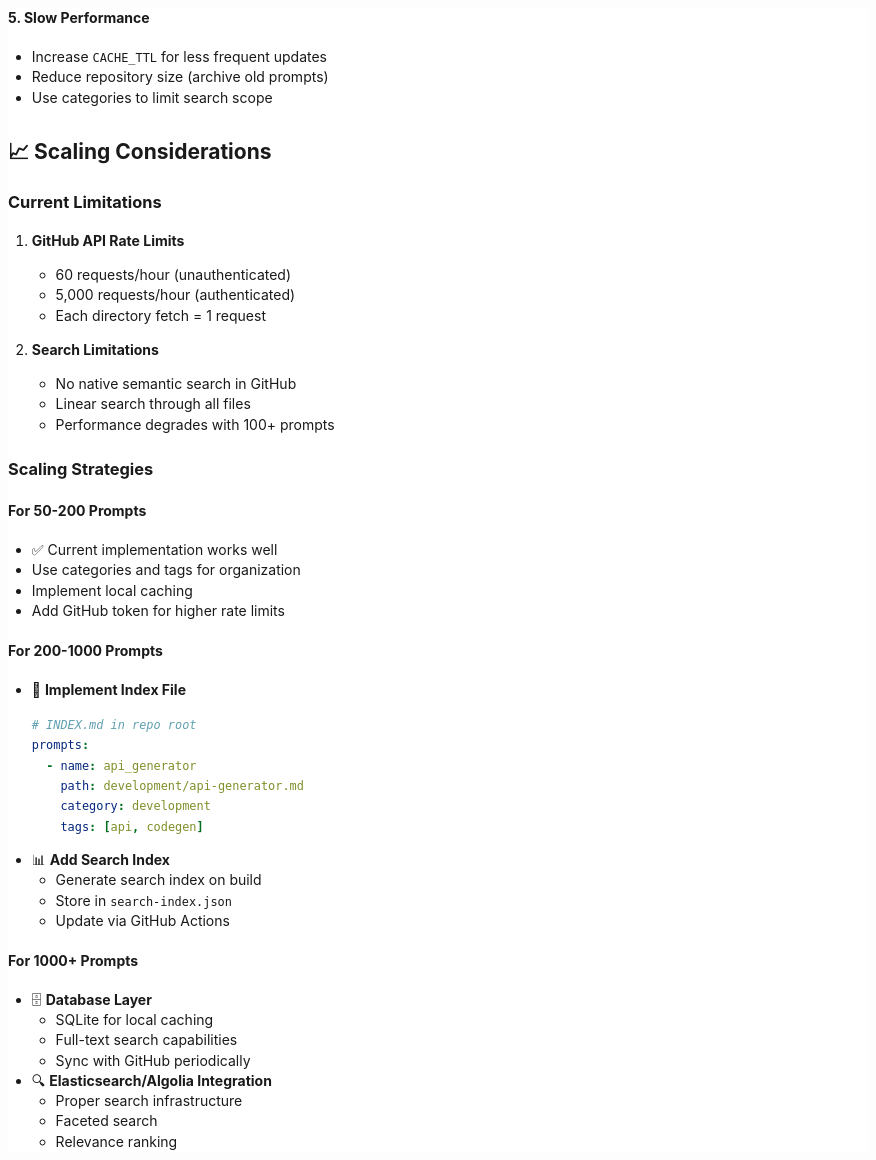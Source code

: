 #### 5. Slow Performance
- Increase `CACHE_TTL` for less frequent updates
- Reduce repository size (archive old prompts)
- Use categories to limit search scope

## 📈 Scaling Considerations

### Current Limitations

1. **GitHub API Rate Limits**
   - 60 requests/hour (unauthenticated)
   - 5,000 requests/hour (authenticated)
   - Each directory fetch = 1 request

2. **Search Limitations**
   - No native semantic search in GitHub
   - Linear search through all files
   - Performance degrades with 100+ prompts

### Scaling Strategies

#### For 50-200 Prompts
- ✅ Current implementation works well
- Use categories and tags for organization
- Implement local caching
- Add GitHub token for higher rate limits

#### For 200-1000 Prompts
- 🔄 **Implement Index File** 
  ```yaml
  # INDEX.md in repo root
  prompts:
    - name: api_generator
      path: development/api-generator.md
      category: development
      tags: [api, codegen]
  ```
- 📊 **Add Search Index**
  - Generate search index on build
  - Store in `search-index.json`
  - Update via GitHub Actions

#### For 1000+ Prompts
- 🗄️ **Database Layer**
  - SQLite for local caching
  - Full-text search capabilities
  - Sync with GitHub periodically
- 🔍 **Elasticsearch/Algolia Integration**
  - Proper search infrastructure
  - Faceted search
  - Relevance ranking
